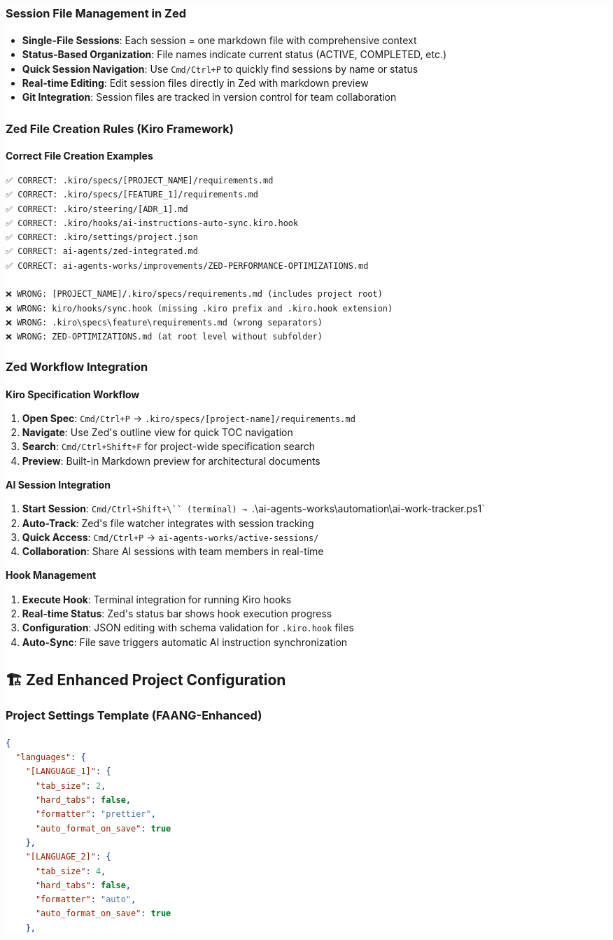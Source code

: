 ### **Session File Management in Zed**
- **Single-File Sessions**: Each session = one markdown file with comprehensive context
- **Status-Based Organization**: File names indicate current status (ACTIVE, COMPLETED, etc.)
- **Quick Session Navigation**: Use `Cmd/Ctrl+P` to quickly find sessions by name or status
- **Real-time Editing**: Edit session files directly in Zed with markdown preview
- **Git Integration**: Session files are tracked in version control for team collaboration

### **Zed File Creation Rules (Kiro Framework)**

**Correct File Creation Examples**
```
✅ CORRECT: .kiro/specs/[PROJECT_NAME]/requirements.md
✅ CORRECT: .kiro/specs/[FEATURE_1]/requirements.md
✅ CORRECT: .kiro/steering/[ADR_1].md
✅ CORRECT: .kiro/hooks/ai-instructions-auto-sync.kiro.hook
✅ CORRECT: .kiro/settings/project.json
✅ CORRECT: ai-agents/zed-integrated.md
✅ CORRECT: ai-agents-works/improvements/ZED-PERFORMANCE-OPTIMIZATIONS.md

❌ WRONG: [PROJECT_NAME]/.kiro/specs/requirements.md (includes project root)
❌ WRONG: kiro/hooks/sync.hook (missing .kiro prefix and .kiro.hook extension)
❌ WRONG: .kiro\specs\feature\requirements.md (wrong separators)
❌ WRONG: ZED-OPTIMIZATIONS.md (at root level without subfolder)
```

### **Zed Workflow Integration**

**Kiro Specification Workflow**
1. **Open Spec**: `Cmd/Ctrl+P` → `.kiro/specs/[project-name]/requirements.md`
2. **Navigate**: Use Zed's outline view for quick TOC navigation
3. **Search**: `Cmd/Ctrl+Shift+F` for project-wide specification search
4. **Preview**: Built-in Markdown preview for architectural documents

**AI Session Integration**
1. **Start Session**: `Cmd/Ctrl+Shift+\`` (terminal) → `.\ai-agents-works\automation\ai-work-tracker.ps1`
2. **Auto-Track**: Zed's file watcher integrates with session tracking
3. **Quick Access**: `Cmd/Ctrl+P` → `ai-agents-works/active-sessions/`
4. **Collaboration**: Share AI sessions with team members in real-time

**Hook Management**
1. **Execute Hook**: Terminal integration for running Kiro hooks
2. **Real-time Status**: Zed's status bar shows hook execution progress
3. **Configuration**: JSON editing with schema validation for `.kiro.hook` files
4. **Auto-Sync**: File save triggers automatic AI instruction synchronization

## 🏗️ Zed Enhanced Project Configuration

### **Project Settings Template (FAANG-Enhanced)**
```json
{
  "languages": {
    "[LANGUAGE_1]": {
      "tab_size": 2,
      "hard_tabs": false,
      "formatter": "prettier",
      "auto_format_on_save": true
    },
    "[LANGUAGE_2]": {
      "tab_size": 4,
      "hard_tabs": false,
      "formatter": "auto",
      "auto_format_on_save": true
    },
```